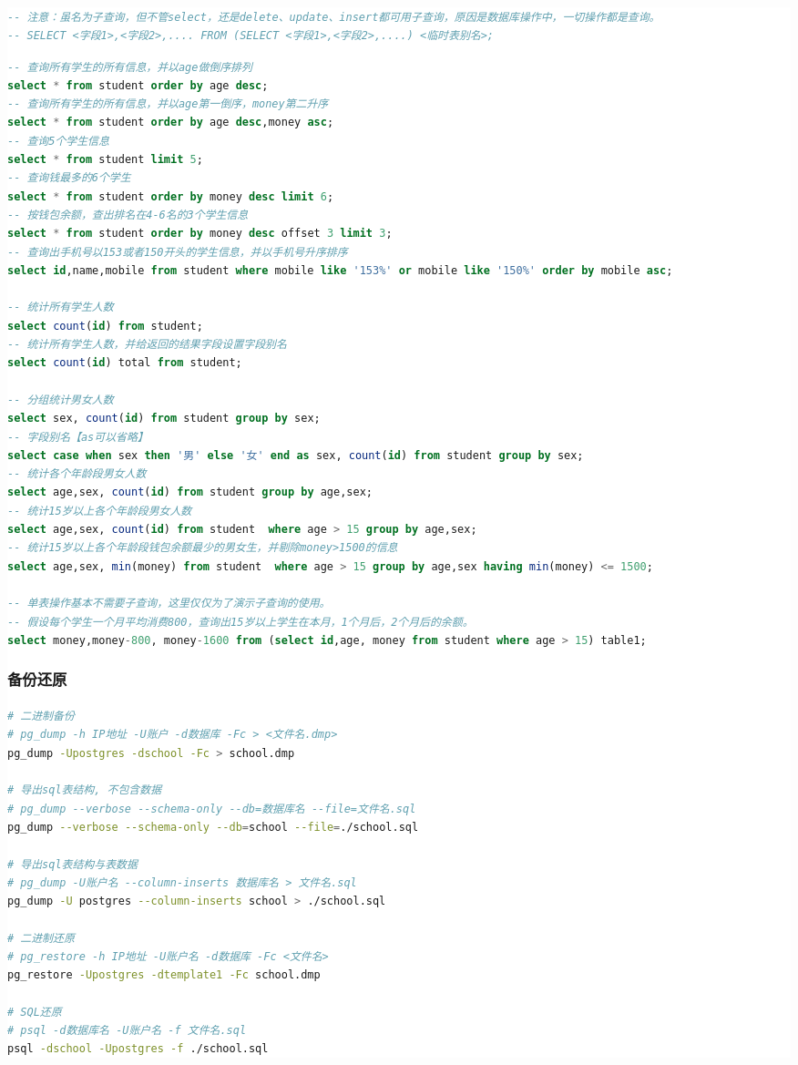 ```sql
-- 注意：虽名为子查询，但不管select，还是delete、update、insert都可用子查询，原因是数据库操作中，一切操作都是查询。
-- SELECT <字段1>,<字段2>,.... FROM (SELECT <字段1>,<字段2>,....) <临时表别名>;
```

```sql
-- 查询所有学生的所有信息，并以age做倒序排列
select * from student order by age desc;
-- 查询所有学生的所有信息，并以age第一倒序，money第二升序
select * from student order by age desc,money asc;
-- 查询5个学生信息
select * from student limit 5;
-- 查询钱最多的6个学生
select * from student order by money desc limit 6;
-- 按钱包余额，查出排名在4-6名的3个学生信息
select * from student order by money desc offset 3 limit 3;
-- 查询出手机号以153或者150开头的学生信息，并以手机号升序排序
select id,name,mobile from student where mobile like '153%' or mobile like '150%' order by mobile asc;

-- 统计所有学生人数
select count(id) from student;
-- 统计所有学生人数，并给返回的结果字段设置字段别名
select count(id) total from student;

-- 分组统计男女人数
select sex, count(id) from student group by sex;
-- 字段别名【as可以省略】
select case when sex then '男' else '女' end as sex, count(id) from student group by sex;
-- 统计各个年龄段男女人数
select age,sex, count(id) from student group by age,sex;
-- 统计15岁以上各个年龄段男女人数
select age,sex, count(id) from student  where age > 15 group by age,sex;
-- 统计15岁以上各个年龄段钱包余额最少的男女生，并剔除money>1500的信息
select age,sex, min(money) from student  where age > 15 group by age,sex having min(money) <= 1500;

-- 单表操作基本不需要子查询，这里仅仅为了演示子查询的使用。
-- 假设每个学生一个月平均消费800，查询出15岁以上学生在本月，1个月后，2个月后的余额。
select money,money-800, money-1600 from (select id,age, money from student where age > 15) table1;
```



### 备份还原

```bash
# 二进制备份
# pg_dump -h IP地址 -U账户 -d数据库 -Fc > <文件名.dmp>
pg_dump -Upostgres -dschool -Fc > school.dmp

# 导出sql表结构, 不包含数据
# pg_dump --verbose --schema-only --db=数据库名 --file=文件名.sql
pg_dump --verbose --schema-only --db=school --file=./school.sql

# 导出sql表结构与表数据
# pg_dump -U账户名 --column-inserts 数据库名 > 文件名.sql
pg_dump -U postgres --column-inserts school > ./school.sql

# 二进制还原
# pg_restore -h IP地址 -U账户名 -d数据库 -Fc <文件名>
pg_restore -Upostgres -dtemplate1 -Fc school.dmp

# SQL还原
# psql -d数据库名 -U账户名 -f 文件名.sql
psql -dschool -Upostgres -f ./school.sql
```
